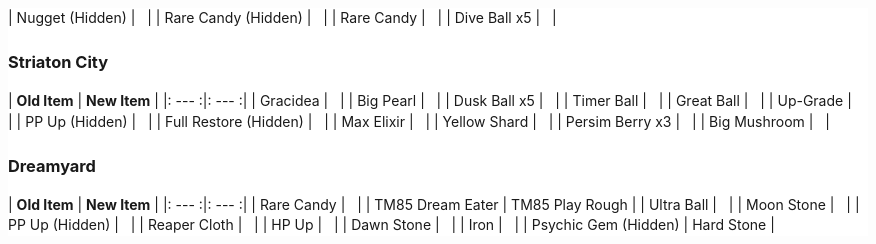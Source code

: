 | Nugget (Hidden) | &nbsp; |
| Rare Candy (Hidden) | &nbsp; |
| Rare Candy | &nbsp; |
| Dive Ball x5 | &nbsp; |

### Striaton City

| __Old Item__ | __New Item__ |
|: --- :|: --- :|
| Gracidea | &nbsp; |
| Big Pearl | &nbsp; |
| Dusk Ball x5 | &nbsp; |
| Timer Ball | &nbsp; |
| Great Ball | &nbsp; |
| Up-Grade | &nbsp; |
| PP Up (Hidden) | &nbsp; |
| Full Restore (Hidden) | &nbsp; |
| Max Elixir | &nbsp; |
| Yellow Shard | &nbsp; |
| Persim Berry x3 | &nbsp; |
| Big Mushroom | &nbsp; |

### Dreamyard

| __Old Item__ | __New Item__ |
|: --- :|: --- :|
| Rare Candy | &nbsp; |
| TM85 Dream Eater | TM85 Play Rough |
| Ultra Ball | &nbsp; |
| Moon Stone | &nbsp; |
| PP Up (Hidden) | &nbsp; |
| Reaper Cloth | &nbsp; |
| HP Up | &nbsp; |
| Dawn Stone | &nbsp; |
| Iron | &nbsp; |
| Psychic Gem (Hidden) | Hard Stone |
